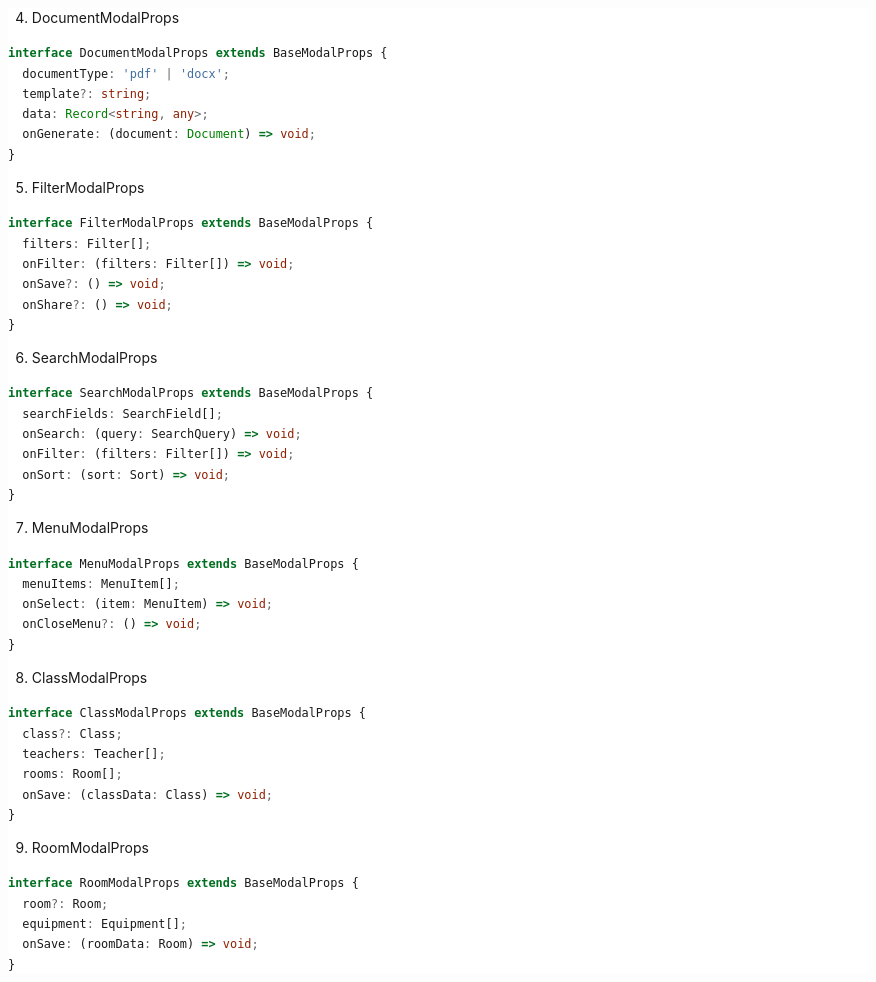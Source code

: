 4. DocumentModalProps
```typescript
interface DocumentModalProps extends BaseModalProps {
  documentType: 'pdf' | 'docx';
  template?: string;
  data: Record<string, any>;
  onGenerate: (document: Document) => void;
}
```

5. FilterModalProps
```typescript
interface FilterModalProps extends BaseModalProps {
  filters: Filter[];
  onFilter: (filters: Filter[]) => void;
  onSave?: () => void;
  onShare?: () => void;
}
```

6. SearchModalProps
```typescript
interface SearchModalProps extends BaseModalProps {
  searchFields: SearchField[];
  onSearch: (query: SearchQuery) => void;
  onFilter: (filters: Filter[]) => void;
  onSort: (sort: Sort) => void;
}
```

7. MenuModalProps
```typescript
interface MenuModalProps extends BaseModalProps {
  menuItems: MenuItem[];
  onSelect: (item: MenuItem) => void;
  onCloseMenu?: () => void;
}
```

8. ClassModalProps
```typescript
interface ClassModalProps extends BaseModalProps {
  class?: Class;
  teachers: Teacher[];
  rooms: Room[];
  onSave: (classData: Class) => void;
}
```

9. RoomModalProps
```typescript
interface RoomModalProps extends BaseModalProps {
  room?: Room;
  equipment: Equipment[];
  onSave: (roomData: Room) => void;
}
```
